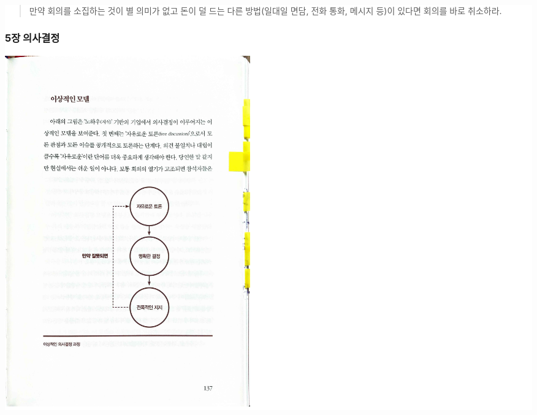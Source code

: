 > 만약 회의를 소집하는 것이 별 의미가 없고 돈이 덜 드는 다른 방법(일대일 면담, 전화 통화, 메시지 등)이 있다면 회의를 바로 취소하라.

### 5장 의사결정
<img src="high_output_management/58.jpg" alt="" width="400"/>
